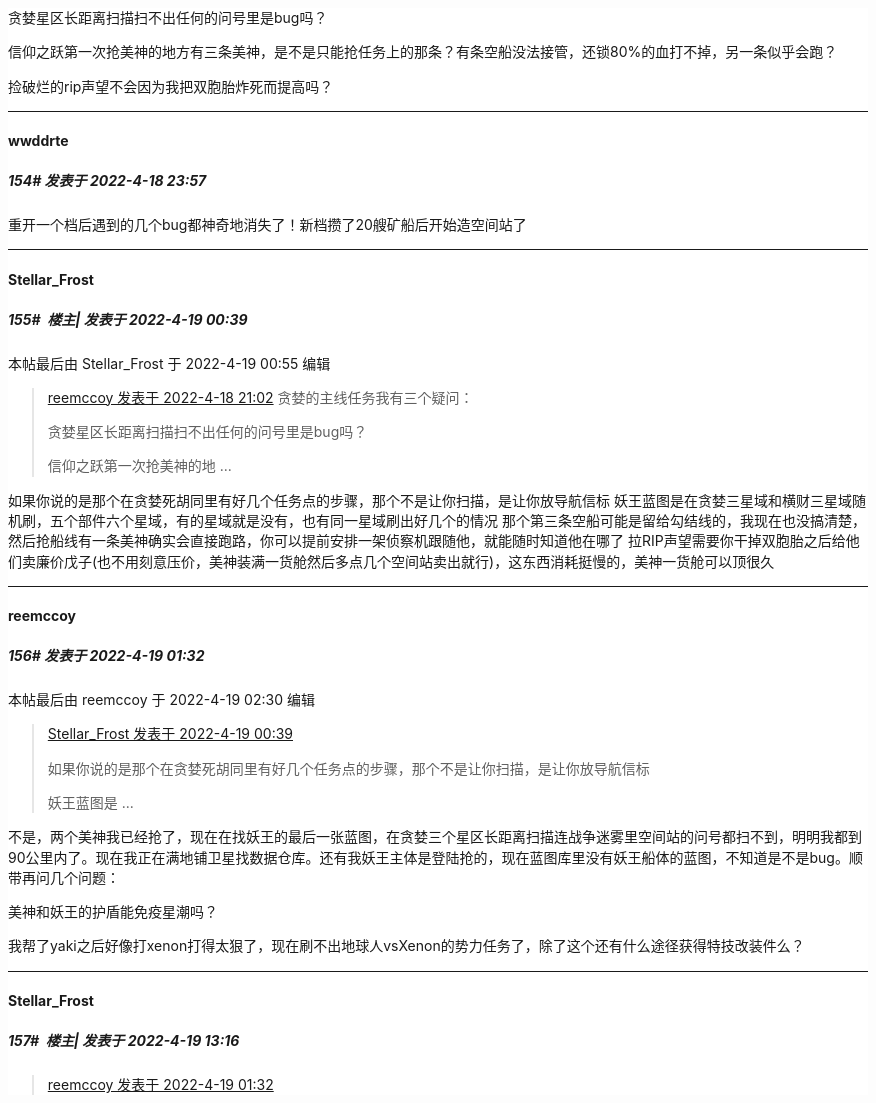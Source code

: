 贪婪星区长距离扫描扫不出任何的问号里是bug吗？

信仰之跃第一次抢美神的地方有三条美神，是不是只能抢任务上的那条？有条空船没法接管，还锁80%的血打不掉，另一条似乎会跑？

捡破烂的rip声望不会因为我把双胞胎炸死而提高吗？

*****

####  wwddrte  
##### 154#       发表于 2022-4-18 23:57

重开一个档后遇到的几个bug都神奇地消失了！新档攒了20艘矿船后开始造空间站了

*****

####  Stellar_Frost  
##### 155#         楼主| 发表于 2022-4-19 00:39

 本帖最后由 Stellar_Frost 于 2022-4-19 00:55 编辑 
<blockquote><a href="httphttps://bbs.saraba1st.com/2b/forum.php?mod=redirect&amp;goto=findpost&amp;pid=55499010&amp;ptid=1966342" target="_blank">reemccoy 发表于 2022-4-18 21:02</a>
贪婪的主线任务我有三个疑问：

贪婪星区长距离扫描扫不出任何的问号里是bug吗？

信仰之跃第一次抢美神的地 ...</blockquote>
如果你说的是那个在贪婪死胡同里有好几个任务点的步骤，那个不是让你扫描，是让你放导航信标
妖王蓝图是在贪婪三星域和横财三星域随机刷，五个部件六个星域，有的星域就是没有，也有同一星域刷出好几个的情况
那个第三条空船可能是留给勾结线的，我现在也没搞清楚，然后抢船线有一条美神确实会直接跑路，你可以提前安排一架侦察机跟随他，就能随时知道他在哪了
拉RIP声望需要你干掉双胞胎之后给他们卖廉价戊子(也不用刻意压价，美神装满一货舱然后多点几个空间站卖出就行)，这东西消耗挺慢的，美神一货舱可以顶很久

*****

####  reemccoy  
##### 156#       发表于 2022-4-19 01:32

 本帖最后由 reemccoy 于 2022-4-19 02:30 编辑 
<blockquote><a href="httphttps://bbs.saraba1st.com/2b/forum.php?mod=redirect&amp;goto=findpost&amp;pid=55500799&amp;ptid=1966342" target="_blank">Stellar_Frost 发表于 2022-4-19 00:39</a>

如果你说的是那个在贪婪死胡同里有好几个任务点的步骤，那个不是让你扫描，是让你放导航信标

妖王蓝图是 ...</blockquote>
不是，两个美神我已经抢了，现在在找妖王的最后一张蓝图，在贪婪三个星区长距离扫描连战争迷雾里空间站的问号都扫不到，明明我都到90公里内了。现在我正在满地铺卫星找数据仓库。还有我妖王主体是登陆抢的，现在蓝图库里没有妖王船体的蓝图，不知道是不是bug。顺带再问几个问题：

美神和妖王的护盾能免疫星潮吗？

我帮了yaki之后好像打xenon打得太狠了，现在刷不出地球人vsXenon的势力任务了，除了这个还有什么途径获得特技改装件么？

*****

####  Stellar_Frost  
##### 157#         楼主| 发表于 2022-4-19 13:16

<blockquote><a href="httphttps://bbs.saraba1st.com/2b/forum.php?mod=redirect&amp;goto=findpost&amp;pid=55501073&amp;ptid=1966342" target="_blank">reemccoy 发表于 2022-4-19 01:32</a>
